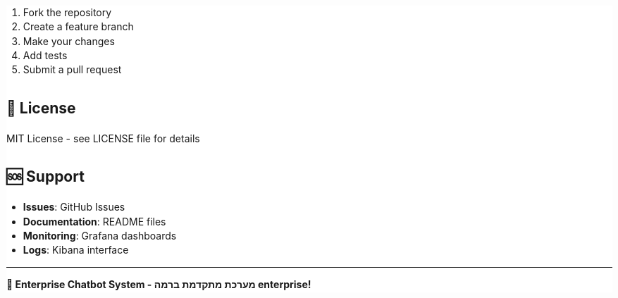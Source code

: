 1. Fork the repository
2. Create a feature branch
3. Make your changes
4. Add tests
5. Submit a pull request

## 📄 License

MIT License - see LICENSE file for details

## 🆘 Support

- **Issues**: GitHub Issues
- **Documentation**: README files
- **Monitoring**: Grafana dashboards
- **Logs**: Kibana interface

---

**🚀 Enterprise Chatbot System - מערכת מתקדמת ברמה enterprise!**
